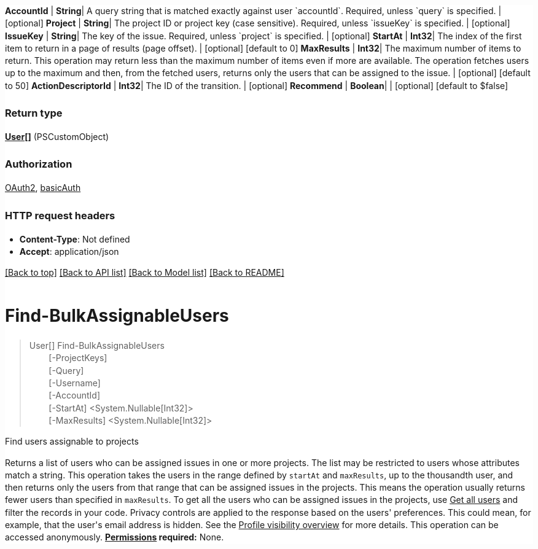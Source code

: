  **AccountId** | **String**| A query string that is matched exactly against user &#x60;accountId&#x60;. Required, unless &#x60;query&#x60; is specified. | [optional] 
 **Project** | **String**| The project ID or project key (case sensitive). Required, unless &#x60;issueKey&#x60; is specified. | [optional] 
 **IssueKey** | **String**| The key of the issue. Required, unless &#x60;project&#x60; is specified. | [optional] 
 **StartAt** | **Int32**| The index of the first item to return in a page of results (page offset). | [optional] [default to 0]
 **MaxResults** | **Int32**| The maximum number of items to return. This operation may return less than the maximum number of items even if more are available. The operation fetches users up to the maximum and then, from the fetched users, returns only the users that can be assigned to the issue. | [optional] [default to 50]
 **ActionDescriptorId** | **Int32**| The ID of the transition. | [optional] 
 **Recommend** | **Boolean**|  | [optional] [default to $false]

### Return type

[**User[]**](User.md) (PSCustomObject)

### Authorization

[OAuth2](../README.md#OAuth2), [basicAuth](../README.md#basicAuth)

### HTTP request headers

 - **Content-Type**: Not defined
 - **Accept**: application/json

[[Back to top]](#) [[Back to API list]](../README.md#documentation-for-api-endpoints) [[Back to Model list]](../README.md#documentation-for-models) [[Back to README]](../README.md)

<a id="Find-BulkAssignableUsers"></a>
# **Find-BulkAssignableUsers**
> User[] Find-BulkAssignableUsers<br>
> &nbsp;&nbsp;&nbsp;&nbsp;&nbsp;&nbsp;&nbsp;&nbsp;[-ProjectKeys] <String><br>
> &nbsp;&nbsp;&nbsp;&nbsp;&nbsp;&nbsp;&nbsp;&nbsp;[-Query] <String><br>
> &nbsp;&nbsp;&nbsp;&nbsp;&nbsp;&nbsp;&nbsp;&nbsp;[-Username] <String><br>
> &nbsp;&nbsp;&nbsp;&nbsp;&nbsp;&nbsp;&nbsp;&nbsp;[-AccountId] <String><br>
> &nbsp;&nbsp;&nbsp;&nbsp;&nbsp;&nbsp;&nbsp;&nbsp;[-StartAt] <System.Nullable[Int32]><br>
> &nbsp;&nbsp;&nbsp;&nbsp;&nbsp;&nbsp;&nbsp;&nbsp;[-MaxResults] <System.Nullable[Int32]><br>

Find users assignable to projects

Returns a list of users who can be assigned issues in one or more projects. The list may be restricted to users whose attributes match a string.  This operation takes the users in the range defined by `startAt` and `maxResults`, up to the thousandth user, and then returns only the users from that range that can be assigned issues in the projects. This means the operation usually returns fewer users than specified in `maxResults`. To get all the users who can be assigned issues in the projects, use [Get all users](#api-rest-api-3-users-search-get) and filter the records in your code.  Privacy controls are applied to the response based on the users' preferences. This could mean, for example, that the user's email address is hidden. See the [Profile visibility overview](https://developer.atlassian.com/cloud/jira/platform/profile-visibility/) for more details.  This operation can be accessed anonymously.  **[Permissions](#permissions) required:** None.
